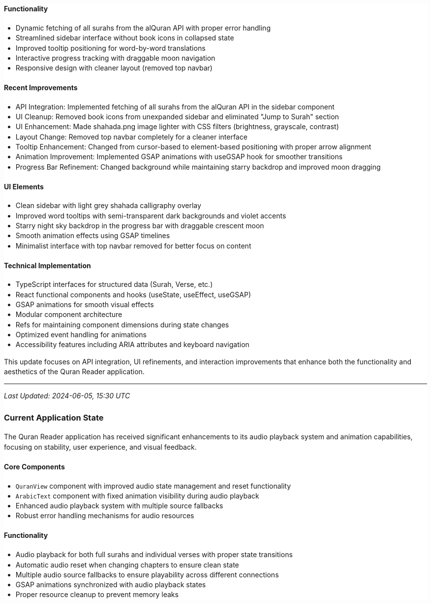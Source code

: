 #### Functionality
- Dynamic fetching of all surahs from the alQuran API with proper error handling
- Streamlined sidebar interface without book icons in collapsed state
- Improved tooltip positioning for word-by-word translations
- Interactive progress tracking with draggable moon navigation
- Responsive design with cleaner layout (removed top navbar)

#### Recent Improvements
- API Integration: Implemented fetching of all surahs from the alQuran API in the sidebar component
- UI Cleanup: Removed book icons from unexpanded sidebar and eliminated "Jump to Surah" section
- UI Enhancement: Made shahada.png image lighter with CSS filters (brightness, grayscale, contrast)
- Layout Change: Removed top navbar completely for a cleaner interface
- Tooltip Enhancement: Changed from cursor-based to element-based positioning with proper arrow alignment
- Animation Improvement: Implemented GSAP animations with useGSAP hook for smoother transitions
- Progress Bar Refinement: Changed background while maintaining starry backdrop and improved moon dragging

#### UI Elements
- Clean sidebar with light grey shahada calligraphy overlay
- Improved word tooltips with semi-transparent dark backgrounds and violet accents
- Starry night sky backdrop in the progress bar with draggable crescent moon
- Smooth animation effects using GSAP timelines
- Minimalist interface with top navbar removed for better focus on content

#### Technical Implementation
- TypeScript interfaces for structured data (Surah, Verse, etc.)
- React functional components and hooks (useState, useEffect, useGSAP)
- GSAP animations for smooth visual effects
- Modular component architecture
- Refs for maintaining component dimensions during state changes
- Optimized event handling for animations
- Accessibility features including ARIA attributes and keyboard navigation

This update focuses on API integration, UI refinements, and interaction improvements that enhance both the functionality and aesthetics of the Quran Reader application.

---

*Last Updated: 2024-06-05, 15:30 UTC*

### Current Application State

The Quran Reader application has received significant enhancements to its audio playback system and animation capabilities, focusing on stability, user experience, and visual feedback.

#### Core Components
- `QuranView` component with improved audio state management and reset functionality
- `ArabicText` component with fixed animation visibility during audio playback
- Enhanced audio playback system with multiple source fallbacks
- Robust error handling mechanisms for audio resources

#### Functionality
- Audio playback for both full surahs and individual verses with proper state transitions
- Automatic audio reset when changing chapters to ensure clean state
- Multiple audio source fallbacks to ensure playability across different connections
- GSAP animations synchronized with audio playback states
- Proper resource cleanup to prevent memory leaks
